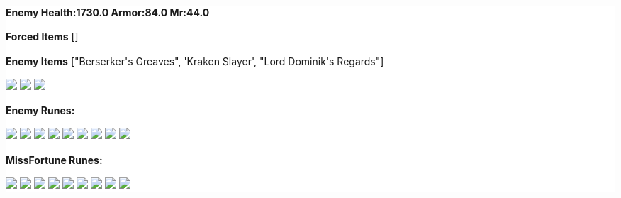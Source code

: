 **Enemy Health:1730.0 Armor:84.0 Mr:44.0**


**Forced Items** []








**Enemy Items** ["Berserker's Greaves", 'Kraken Slayer', "Lord Dominik's Regards"]





![](/item/3006.png)
![](/item/6672.png)
![](/item/3036.png)



**Enemy Runes:**





![](/Styles/Precision/LethalTempo/LethalTempo.png)
![](/Styles/Precision/Triumph.png)
![](/Styles/Precision/LegendBloodline/LegendBloodline.png)
![](/Styles/Precision/CutDown/CutDown.png)
![](/Styles/Sorcery/AbsoluteFocus/AbsoluteFocus.png)
![](/Styles/Sorcery/GatheringStorm/GatheringStorm.png)
![](/StatMods/StatModsAttackSpeedIcon.png)
![](/StatMods/StatModsAdaptiveForceIcon.png)
![](/StatMods/StatModsArmorIcon.png)



**MissFortune Runes:**


![](/Styles/Inspiration/FirstStrike/FirstStrike.png)
![](/Styles/Inspiration/MagicalFootwear/MagicalFootwear.png)
![](/Styles/Inspiration/BiscuitDelivery/BiscuitDelivery.png)
![](/Styles/Inspiration/CosmicInsight/CosmicInsight.png)
![](/Styles/Sorcery/AbsoluteFocus/AbsoluteFocus.png)
![](/Styles/Sorcery/GatheringStorm/GatheringStorm.png)
![](/StatMods/StatModsAdaptiveForceIcon.png)
![](/StatMods/StatModsAdaptiveForceIcon.png)
![](/StatMods/StatModsArmorIcon.png)
